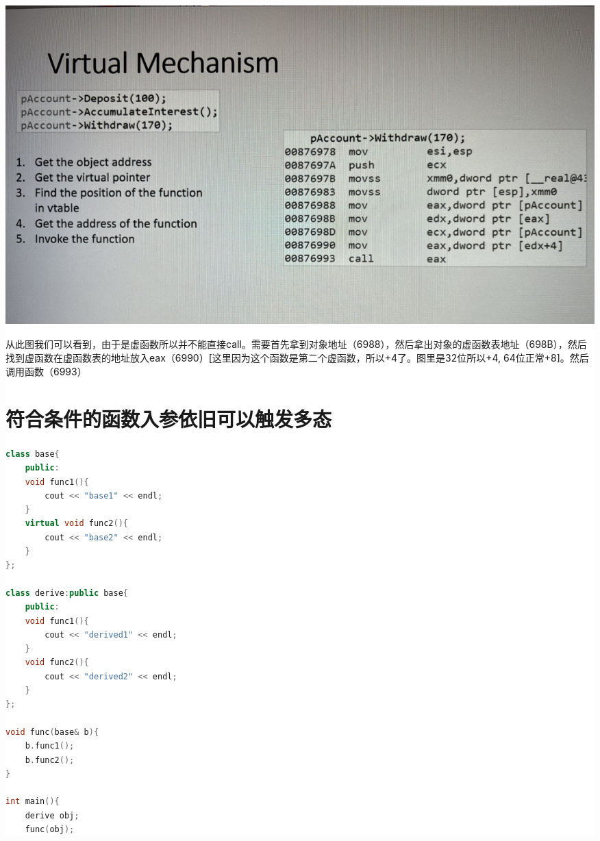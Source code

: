 ![QQ图片20230108101950](/assets/blog_res/2022-07-24-vptr.assets/QQ%E5%9B%BE%E7%89%8720230108101950.jpg)

从此图我们可以看到，由于是虚函数所以并不能直接call。需要首先拿到对象地址（6988），然后拿出对象的虚函数表地址（698B），然后找到虚函数在虚函数表的地址放入eax（6990）[这里因为这个函数是第二个虚函数，所以+4了。图里是32位所以+4, 64位正常+8]。然后调用函数（6993）







# 符合条件的函数入参依旧可以触发多态

```c++
class base{
    public:
    void func1(){
        cout << "base1" << endl;
    }
    virtual void func2(){
        cout << "base2" << endl;
    }
};

class derive:public base{
    public:
    void func1(){
        cout << "derived1" << endl;
    }
    void func2(){
        cout << "derived2" << endl;
    }
};

void func(base& b){
    b.func1();
    b.func2();
}

int main(){
    derive obj;
    func(obj);
```